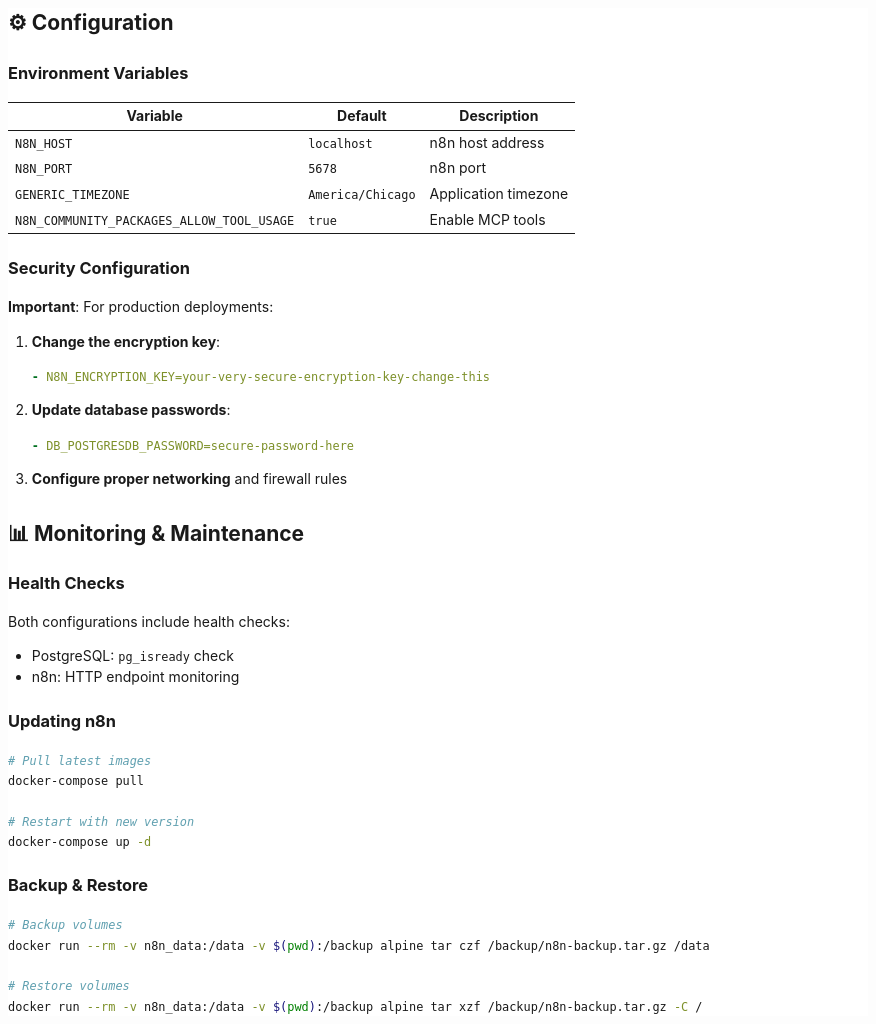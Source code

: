 ## ⚙️ Configuration

### Environment Variables

| Variable | Default | Description |
|----------|---------|-------------|
| `N8N_HOST` | `localhost` | n8n host address |
| `N8N_PORT` | `5678` | n8n port |
| `GENERIC_TIMEZONE` | `America/Chicago` | Application timezone |
| `N8N_COMMUNITY_PACKAGES_ALLOW_TOOL_USAGE` | `true` | Enable MCP tools |

### Security Configuration

**Important**: For production deployments:

1. **Change the encryption key**:
   ```yaml
   - N8N_ENCRYPTION_KEY=your-very-secure-encryption-key-change-this
   ```

2. **Update database passwords**:
   ```yaml
   - DB_POSTGRESDB_PASSWORD=secure-password-here
   ```

3. **Configure proper networking** and firewall rules

## 📊 Monitoring & Maintenance

### Health Checks
Both configurations include health checks:
- PostgreSQL: `pg_isready` check
- n8n: HTTP endpoint monitoring

### Updating n8n
```bash
# Pull latest images
docker-compose pull

# Restart with new version
docker-compose up -d
```

### Backup & Restore
```bash
# Backup volumes
docker run --rm -v n8n_data:/data -v $(pwd):/backup alpine tar czf /backup/n8n-backup.tar.gz /data

# Restore volumes
docker run --rm -v n8n_data:/data -v $(pwd):/backup alpine tar xzf /backup/n8n-backup.tar.gz -C /
```
